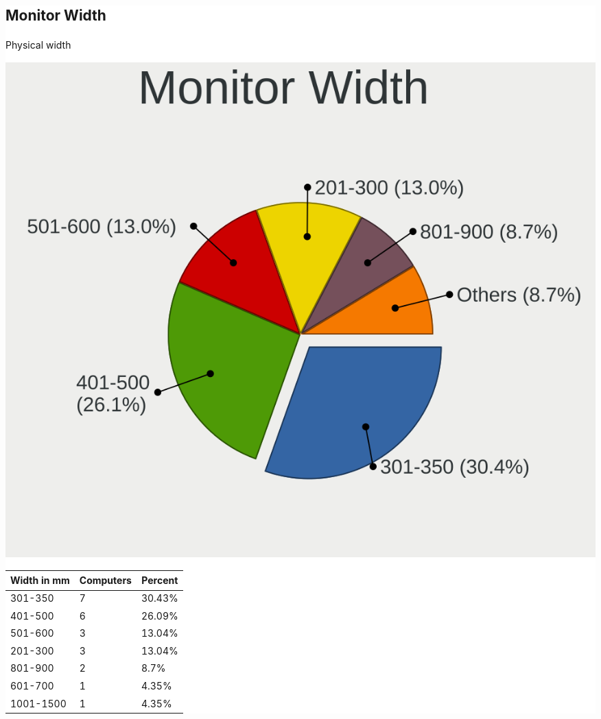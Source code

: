 Monitor Width
-------------

Physical width

![Monitor Width](./images/pie_chart_bsd/mon_width.svg)


| Width in mm | Computers | Percent |
|-------------|-----------|---------|
| 301-350     | 7         | 30.43%  |
| 401-500     | 6         | 26.09%  |
| 501-600     | 3         | 13.04%  |
| 201-300     | 3         | 13.04%  |
| 801-900     | 2         | 8.7%    |
| 601-700     | 1         | 4.35%   |
| 1001-1500   | 1         | 4.35%   |
